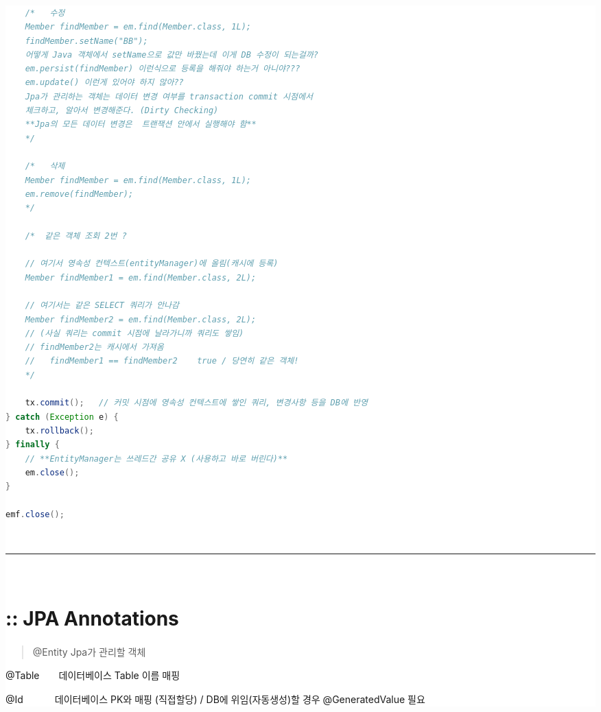```java
	/*   수정
	Member findMember = em.find(Member.class, 1L);
	findMember.setName("BB");
	어떻게 Java 객체에서 setName으로 값만 바꿨는데 이게 DB 수정이 되는걸까?
	em.persist(findMember) 이런식으로 등록을 해줘야 하는거 아니야???
	em.update() 이런게 있어야 하지 않아??
	Jpa가 관리하는 객체는 데이터 변경 여부를 transaction commit 시점에서
	체크하고, 알아서 변경해준다. (Dirty Checking)
	**Jpa의 모든 데이터 변경은  트랜잭션 안에서 실행해야 함**
	*/

	/*   삭제
	Member findMember = em.find(Member.class, 1L);
	em.remove(findMember);
	*/

	/*  같은 객체 조회 2번 ? 
    
    // 여기서 영속성 컨텍스트(entityManager)에 올림(캐시에 등록)
	Member findMember1 = em.find(Member.class, 2L);  
    
    // 여기서는 같은 SELECT 쿼리가 안나감
	Member findMember2 = em.find(Member.class, 2L);
	// (사실 쿼리는 commit 시점에 날라가니까 쿼리도 쌓임)
	// findMember2는 캐시에서 가져옴
	//   findMember1 == findMember2    true / 당연히 같은 객체!
	*/

	tx.commit();   // 커밋 시점에 영속성 컨텍스트에 쌓인 쿼리, 변경사항 등을 DB에 반영
} catch (Exception e) {
	tx.rollback();
} finally {
	// **EntityManager는 쓰레드간 공유 X (사용하고 바로 버린다)**
	em.close();
}

emf.close();
```

<br>

---
<br>

# :: JPA Annotations

> @Entity                Jpa가 관리할 객체

@Table　　데이터베이스 Table 이름 매핑

@Id　　　 데이터베이스 PK와 매핑 (직접할당) / DB에 위임(자동생성)할 경우 @GeneratedValue 필요
